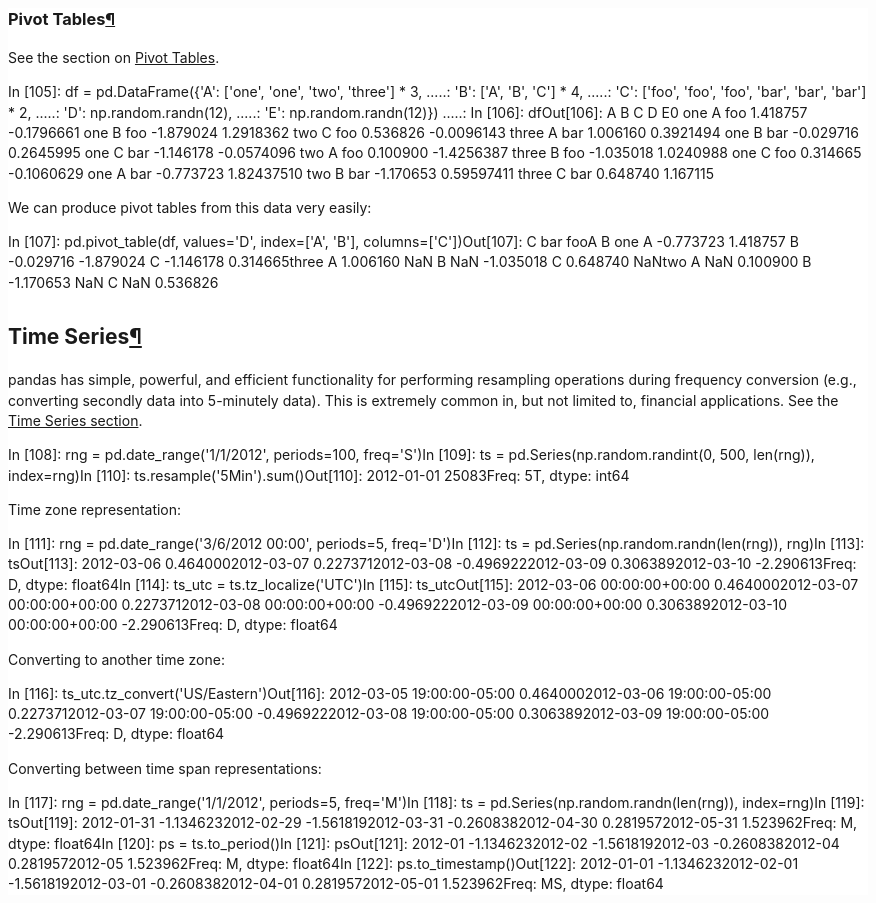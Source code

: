 ### Pivot Tables[¶](https://pandas.pydata.org/pandas-docs/stable/getting_started/10min.html#pivot-tables)

See the section on [Pivot Tables](https://pandas.pydata.org/pandas-docs/stable/user_guide/reshaping.html#reshaping-pivot).

In [105]: df  =  pd.DataFrame({'A':  ['one',  'one',  'two',  'three']  *  3, .....:   'B':  ['A',  'B',  'C']  *  4, .....:   'C':  ['foo',  'foo',  'foo',  'bar',  'bar',  'bar']  *  2, .....:   'D':  np.random.randn(12), .....:   'E':  np.random.randn(12)}) .....: In [106]: dfOut[106]:  A B C D E0 one A foo 1.418757 -0.1796661 one B foo -1.879024 1.2918362 two C foo 0.536826 -0.0096143 three A bar 1.006160 0.3921494 one B bar -0.029716 0.2645995 one C bar -1.146178 -0.0574096 two A foo 0.100900 -1.4256387 three B foo -1.035018 1.0240988 one C foo 0.314665 -0.1060629 one A bar -0.773723 1.82437510 two B bar -1.170653 0.59597411 three C bar 0.648740 1.167115

We can produce pivot tables from this data very easily:

In [107]: pd.pivot_table(df,  values='D',  index=['A',  'B'],  columns=['C'])Out[107]: C bar fooA B one A -0.773723 1.418757 B -0.029716 -1.879024 C -1.146178 0.314665three A 1.006160 NaN B NaN -1.035018 C 0.648740 NaNtwo A NaN 0.100900 B -1.170653 NaN C NaN 0.536826

## Time Series[¶](https://pandas.pydata.org/pandas-docs/stable/getting_started/10min.html#time-series)

pandas has simple, powerful, and efficient functionality for performing resampling operations during frequency conversion (e.g., converting secondly data into 5-minutely data). This is extremely common in, but not limited to, financial applications. See the [Time Series section](https://pandas.pydata.org/pandas-docs/stable/user_guide/timeseries.html#timeseries).

In [108]: rng  =  pd.date_range('1/1/2012',  periods=100,  freq='S')In [109]: ts  =  pd.Series(np.random.randint(0,  500,  len(rng)),  index=rng)In [110]: ts.resample('5Min').sum()Out[110]: 2012-01-01 25083Freq: 5T, dtype: int64

Time zone representation:

In [111]: rng  =  pd.date_range('3/6/2012 00:00',  periods=5,  freq='D')In [112]: ts  =  pd.Series(np.random.randn(len(rng)),  rng)In [113]: tsOut[113]: 2012-03-06 0.4640002012-03-07 0.2273712012-03-08 -0.4969222012-03-09 0.3063892012-03-10 -2.290613Freq: D, dtype: float64In [114]: ts_utc  =  ts.tz_localize('UTC')In [115]: ts_utcOut[115]: 2012-03-06 00:00:00+00:00 0.4640002012-03-07 00:00:00+00:00 0.2273712012-03-08 00:00:00+00:00 -0.4969222012-03-09 00:00:00+00:00 0.3063892012-03-10 00:00:00+00:00 -2.290613Freq: D, dtype: float64

Converting to another time zone:

In [116]: ts_utc.tz_convert('US/Eastern')Out[116]: 2012-03-05 19:00:00-05:00 0.4640002012-03-06 19:00:00-05:00 0.2273712012-03-07 19:00:00-05:00 -0.4969222012-03-08 19:00:00-05:00 0.3063892012-03-09 19:00:00-05:00 -2.290613Freq: D, dtype: float64

Converting between time span representations:

In [117]: rng  =  pd.date_range('1/1/2012',  periods=5,  freq='M')In [118]: ts  =  pd.Series(np.random.randn(len(rng)),  index=rng)In [119]: tsOut[119]: 2012-01-31 -1.1346232012-02-29 -1.5618192012-03-31 -0.2608382012-04-30 0.2819572012-05-31 1.523962Freq: M, dtype: float64In [120]: ps  =  ts.to_period()In [121]: psOut[121]: 2012-01 -1.1346232012-02 -1.5618192012-03 -0.2608382012-04 0.2819572012-05 1.523962Freq: M, dtype: float64In [122]: ps.to_timestamp()Out[122]: 2012-01-01 -1.1346232012-02-01 -1.5618192012-03-01 -0.2608382012-04-01 0.2819572012-05-01 1.523962Freq: MS, dtype: float64
